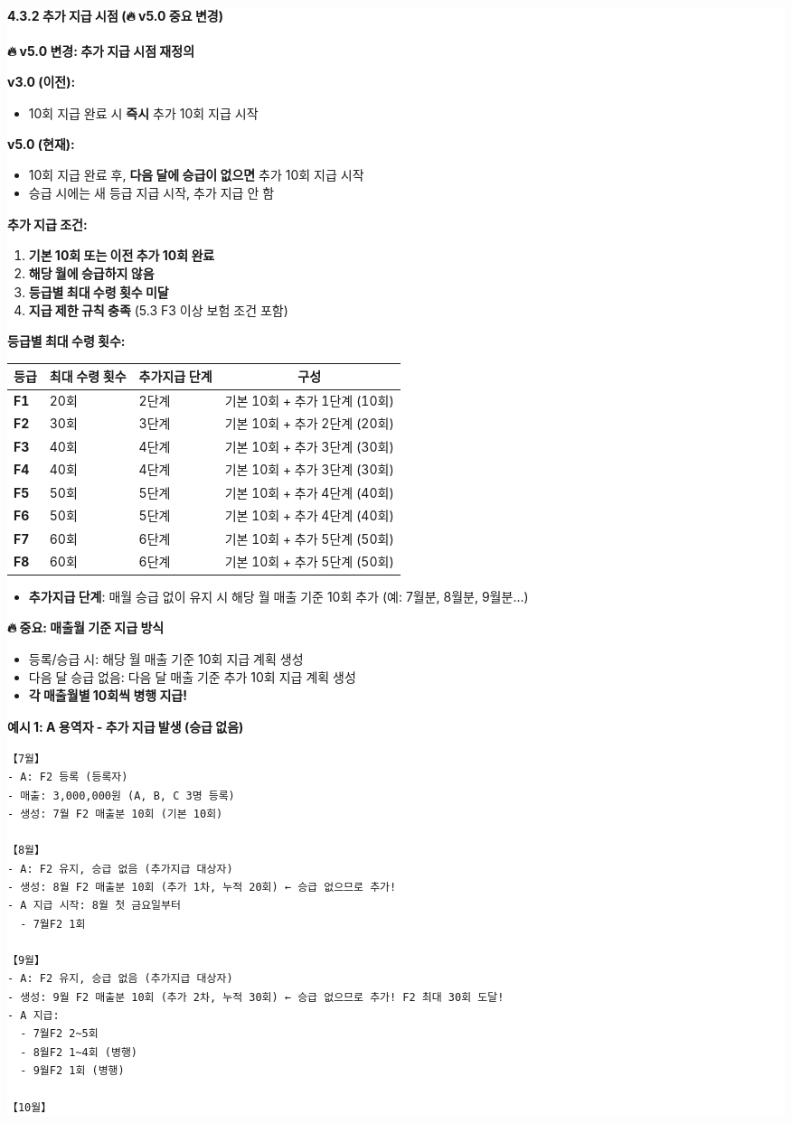 #### 4.3.2 추가 지급 시점 (🔥 v5.0 중요 변경)

**🔥 v5.0 변경: 추가 지급 시점 재정의**

**v3.0 (이전):**

- 10회 지급 완료 시 **즉시** 추가 10회 지급 시작

**v5.0 (현재):**

- 10회 지급 완료 후, **다음 달에 승급이 없으면** 추가 10회 지급 시작
- 승급 시에는 새 등급 지급 시작, 추가 지급 안 함

**추가 지급 조건:**

1. **기본 10회 또는 이전 추가 10회 완료**
2. **해당 월에 승급하지 않음**
3. **등급별 최대 수령 횟수 미달**
4. **지급 제한 규칙 충족** (5.3 F3 이상 보험 조건 포함)

**등급별 최대 수령 횟수:**

| 등급   | 최대 수령 횟수 | 추가지급 단계 | 구성 |
| ------ | -------------- | ------------ | ---- |
| **F1** | 20회           | 2단계        | 기본 10회 + 추가 1단계 (10회) |
| **F2** | 30회           | 3단계        | 기본 10회 + 추가 2단계 (20회) |
| **F3** | 40회           | 4단계        | 기본 10회 + 추가 3단계 (30회) |
| **F4** | 40회           | 4단계        | 기본 10회 + 추가 3단계 (30회) |
| **F5** | 50회           | 5단계        | 기본 10회 + 추가 4단계 (40회) |
| **F6** | 50회           | 5단계        | 기본 10회 + 추가 4단계 (40회) |
| **F7** | 60회           | 6단계        | 기본 10회 + 추가 5단계 (50회) |
| **F8** | 60회           | 6단계        | 기본 10회 + 추가 5단계 (50회) |

- **추가지급 단계**: 매월 승급 없이 유지 시 해당 월 매출 기준 10회 추가 (예: 7월분, 8월분, 9월분...)

**🔥 중요: 매출월 기준 지급 방식**

- 등록/승급 시: 해당 월 매출 기준 10회 지급 계획 생성
- 다음 달 승급 없음: 다음 달 매출 기준 추가 10회 지급 계획 생성
- **각 매출월별 10회씩 병행 지급!**

**예시 1: A 용역자 - 추가 지급 발생 (승급 없음)**

```
【7월】
- A: F2 등록 (등록자)
- 매출: 3,000,000원 (A, B, C 3명 등록)
- 생성: 7월 F2 매출분 10회 (기본 10회)

【8월】
- A: F2 유지, 승급 없음 (추가지급 대상자)
- 생성: 8월 F2 매출분 10회 (추가 1차, 누적 20회) ← 승급 없으므로 추가!
- A 지급 시작: 8월 첫 금요일부터
  - 7월F2 1회

【9월】
- A: F2 유지, 승급 없음 (추가지급 대상자)
- 생성: 9월 F2 매출분 10회 (추가 2차, 누적 30회) ← 승급 없으므로 추가! F2 최대 30회 도달!
- A 지급:
  - 7월F2 2~5회
  - 8월F2 1~4회 (병행)
  - 9월F2 1회 (병행)

【10월】
```